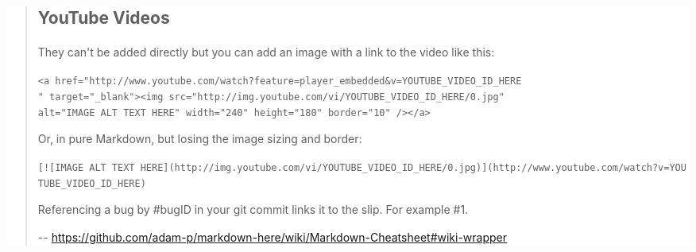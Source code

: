 > <a name="user-content-videos" href=""></a>
> 
> ## [](https://github.com/adam-p/markdown-here/wiki/Markdown-Cheatsheet#youtube-videos)YouTube Videos
> 
> They can't be added directly but you can add an image with a link to the video like this:
> 
>     <a href="http://www.youtube.com/watch?feature=player_embedded&v=YOUTUBE_VIDEO_ID_HERE
>     " target="_blank"><img src="http://img.youtube.com/vi/YOUTUBE_VIDEO_ID_HERE/0.jpg" 
>     alt="IMAGE ALT TEXT HERE" width="240" height="180" border="10" /></a>
> 
> Or, in pure Markdown, but losing the image sizing and border:
> 
>     [![IMAGE ALT TEXT HERE](http://img.youtube.com/vi/YOUTUBE_VIDEO_ID_HERE/0.jpg)](http://www.youtube.com/watch?v=YOUTUBE_VIDEO_ID_HERE)
> 
> Referencing a bug by #bugID in your git commit links it to the slip. For example #1.
>
> -- https://github.com/adam-p/markdown-here/wiki/Markdown-Cheatsheet#wiki-wrapper
